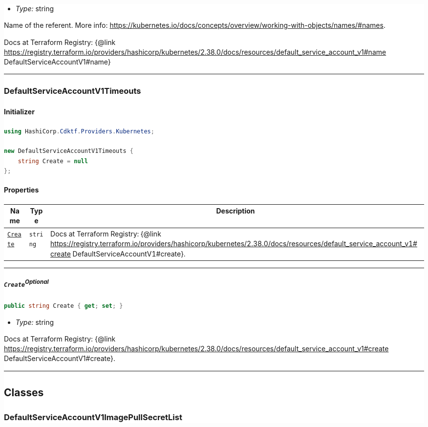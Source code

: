 - *Type:* string

Name of the referent. More info: https://kubernetes.io/docs/concepts/overview/working-with-objects/names/#names.

Docs at Terraform Registry: {@link https://registry.terraform.io/providers/hashicorp/kubernetes/2.38.0/docs/resources/default_service_account_v1#name DefaultServiceAccountV1#name}

---

### DefaultServiceAccountV1Timeouts <a name="DefaultServiceAccountV1Timeouts" id="@cdktf/provider-kubernetes.defaultServiceAccountV1.DefaultServiceAccountV1Timeouts"></a>

#### Initializer <a name="Initializer" id="@cdktf/provider-kubernetes.defaultServiceAccountV1.DefaultServiceAccountV1Timeouts.Initializer"></a>

```csharp
using HashiCorp.Cdktf.Providers.Kubernetes;

new DefaultServiceAccountV1Timeouts {
    string Create = null
};
```

#### Properties <a name="Properties" id="Properties"></a>

| **Name** | **Type** | **Description** |
| --- | --- | --- |
| <code><a href="#@cdktf/provider-kubernetes.defaultServiceAccountV1.DefaultServiceAccountV1Timeouts.property.create">Create</a></code> | <code>string</code> | Docs at Terraform Registry: {@link https://registry.terraform.io/providers/hashicorp/kubernetes/2.38.0/docs/resources/default_service_account_v1#create DefaultServiceAccountV1#create}. |

---

##### `Create`<sup>Optional</sup> <a name="Create" id="@cdktf/provider-kubernetes.defaultServiceAccountV1.DefaultServiceAccountV1Timeouts.property.create"></a>

```csharp
public string Create { get; set; }
```

- *Type:* string

Docs at Terraform Registry: {@link https://registry.terraform.io/providers/hashicorp/kubernetes/2.38.0/docs/resources/default_service_account_v1#create DefaultServiceAccountV1#create}.

---

## Classes <a name="Classes" id="Classes"></a>

### DefaultServiceAccountV1ImagePullSecretList <a name="DefaultServiceAccountV1ImagePullSecretList" id="@cdktf/provider-kubernetes.defaultServiceAccountV1.DefaultServiceAccountV1ImagePullSecretList"></a>
